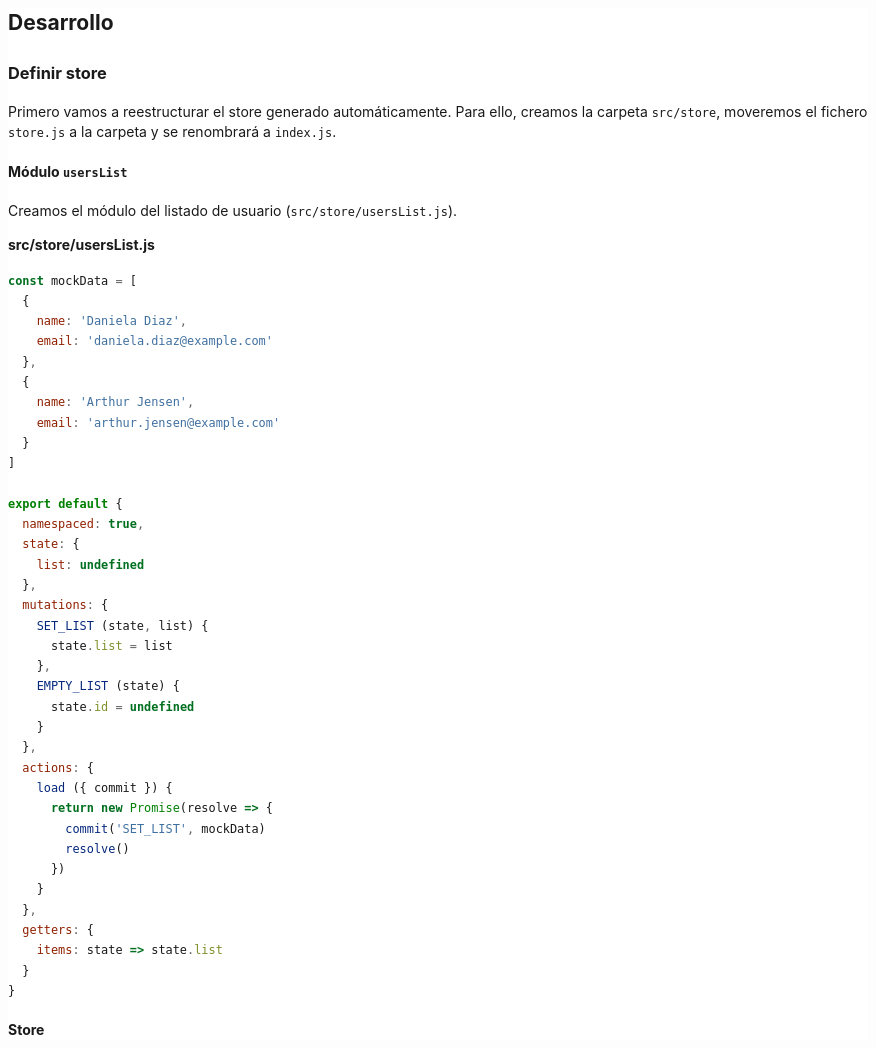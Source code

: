 ## Desarrollo

### Definir store

Primero vamos a reestructurar el store generado automáticamente. Para ello, creamos la carpeta `src/store`, moveremos el fichero `store.js` a la carpeta y se renombrará a `index.js`.

#### Módulo `usersList`

Creamos el módulo del listado de usuario (`src/store/usersList.js`).

**src/store/usersList.js**
```javascript
const mockData = [
  {
    name: 'Daniela Diaz',
    email: 'daniela.diaz@example.com'
  },
  {
    name: 'Arthur Jensen',
    email: 'arthur.jensen@example.com'
  }
]

export default {
  namespaced: true,
  state: {
    list: undefined
  },
  mutations: {
    SET_LIST (state, list) {
      state.list = list
    },
    EMPTY_LIST (state) {
      state.id = undefined
    }
  },
  actions: {
    load ({ commit }) {
      return new Promise(resolve => {
        commit('SET_LIST', mockData)
        resolve()
      })
    }
  },
  getters: {
    items: state => state.list
  }
}
```

#### Store
